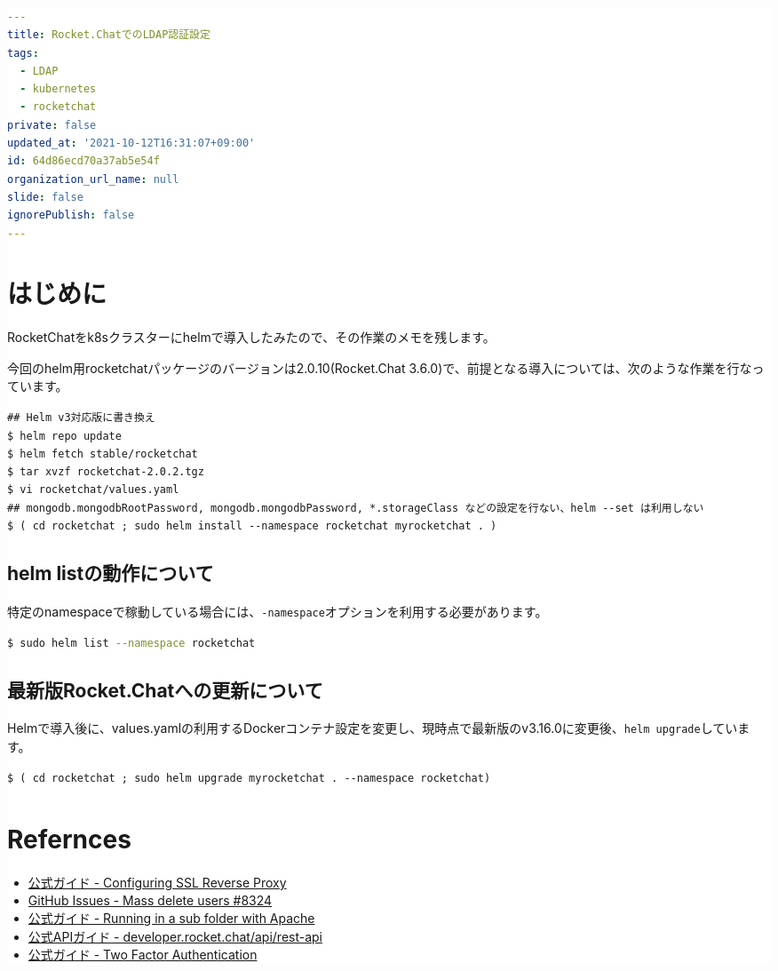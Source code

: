 ```yaml
---
title: Rocket.ChatでのLDAP認証設定
tags:
  - LDAP
  - kubernetes
  - rocketchat
private: false
updated_at: '2021-10-12T16:31:07+09:00'
id: 64d86ecd70a37ab5e54f
organization_url_name: null
slide: false
ignorePublish: false
---
```

# はじめに

RocketChatをk8sクラスターにhelmで導入したみたので、その作業のメモを残します。

今回のhelm用rocketchatパッケージのバージョンは2.0.10(Rocket.Chat 3.6.0)で、前提となる導入については、次のような作業を行なっています。

```bash:helmでのrocketchatの導入概要
## Helm v3対応版に書き換え
$ helm repo update
$ helm fetch stable/rocketchat
$ tar xvzf rocketchat-2.0.2.tgz
$ vi rocketchat/values.yaml
## mongodb.mongodbRootPassword, mongodb.mongodbPassword, *.storageClass などの設定を行ない、helm --set は利用しない
$ ( cd rocketchat ; sudo helm install --namespace rocketchat myrocketchat . )
```

## helm listの動作について

特定のnamespaceで稼動している場合には、``-namespace``オプションを利用する必要があります。

```bash
$ sudo helm list --namespace rocketchat
```

## 最新版Rocket.Chatへの更新について

Helmで導入後に、values.yamlの利用するDockerコンテナ設定を変更し、現時点で最新版のv3.16.0に変更後、``helm upgrade``しています。

```bash:upgrade手順
$ ( cd rocketchat ; sudo helm upgrade myrocketchat . --namespace rocketchat)
```

# Refernces

* [公式ガイド - Configuring SSL Reverse Proxy](https://rocket.chat/docs/installation/manual-installation/configuring-ssl-reverse-proxy/)
* [GitHub Issues - Mass delete users #8324](https://github.com/RocketChat/Rocket.Chat/issues/8324)
* [公式ガイド - Running in a sub folder with Apache](https://docs.rocket.chat/installing-and-updating/manual-installation/running-in-a-sub-folder)
* [公式APIガイド - developer.rocket.chat/api/rest-api](https://developer.rocket.chat/api/rest-api)
* [公式ガイド - Two Factor Authentication](https://developer.rocket.chat/rocket.chat/two-factor-authentication)
